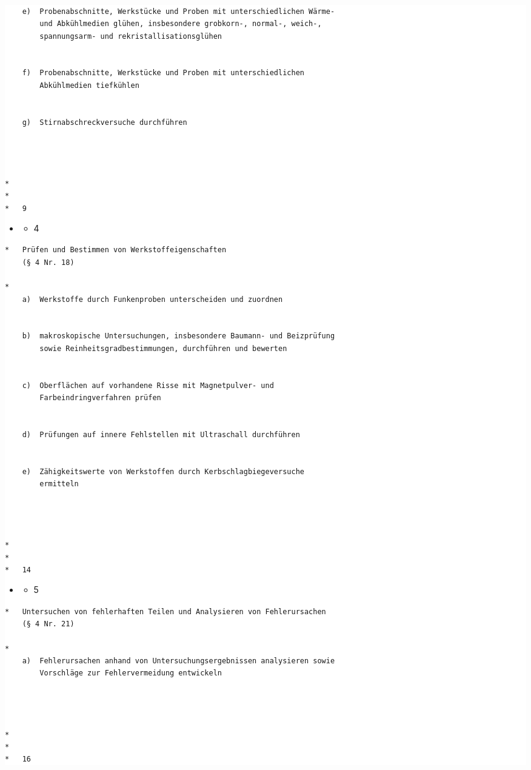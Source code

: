 
        e)  Probenabschnitte, Werkstücke und Proben mit unterschiedlichen Wärme-
            und Abkühlmedien glühen, insbesondere grobkorn-, normal-, weich-,
            spannungsarm- und rekristallisationsglühen


        f)  Probenabschnitte, Werkstücke und Proben mit unterschiedlichen
            Abkühlmedien tiefkühlen


        g)  Stirnabschreckversuche durchführen




    *
    *
    *   9


*    *   4

    *   Prüfen und Bestimmen von Werkstoffeigenschaften
        (§ 4 Nr. 18)

    *
        a)  Werkstoffe durch Funkenproben unterscheiden und zuordnen


        b)  makroskopische Untersuchungen, insbesondere Baumann- und Beizprüfung
            sowie Reinheitsgradbestimmungen, durchführen und bewerten


        c)  Oberflächen auf vorhandene Risse mit Magnetpulver- und
            Farbeindringverfahren prüfen


        d)  Prüfungen auf innere Fehlstellen mit Ultraschall durchführen


        e)  Zähigkeitswerte von Werkstoffen durch Kerbschlagbiegeversuche
            ermitteln




    *
    *
    *   14


*    *   5

    *   Untersuchen von fehlerhaften Teilen und Analysieren von Fehlerursachen
        (§ 4 Nr. 21)

    *
        a)  Fehlerursachen anhand von Untersuchungsergebnissen analysieren sowie
            Vorschläge zur Fehlervermeidung entwickeln




    *
    *
    *   16
